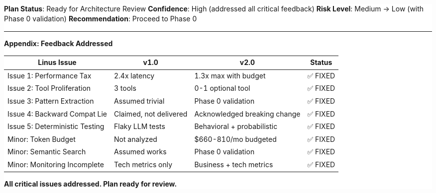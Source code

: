 
**Plan Status**: Ready for Architecture Review
**Confidence**: High (addressed all critical feedback)
**Risk Level**: Medium → Low (with Phase 0 validation)
**Recommendation**: Proceed to Phase 0

---

**Appendix: Feedback Addressed**

| Linus Issue | v1.0 | v2.0 | Status |
|-------------|------|------|--------|
| Issue 1: Performance Tax | 2.4x latency | 1.3x max with budget | ✅ FIXED |
| Issue 2: Tool Proliferation | 3 tools | 0-1 optional tool | ✅ FIXED |
| Issue 3: Pattern Extraction | Assumed trivial | Phase 0 validation | ✅ FIXED |
| Issue 4: Backward Compat Lie | Claimed, not delivered | Acknowledged breaking change | ✅ FIXED |
| Issue 5: Deterministic Testing | Flaky LLM tests | Behavioral + probabilistic | ✅ FIXED |
| Minor: Token Budget | Not analyzed | $660-810/mo budgeted | ✅ FIXED |
| Minor: Semantic Search | Assumed works | Phase 0 validation | ✅ FIXED |
| Minor: Monitoring Incomplete | Tech metrics only | Business + tech metrics | ✅ FIXED |

**All critical issues addressed. Plan ready for review.**
